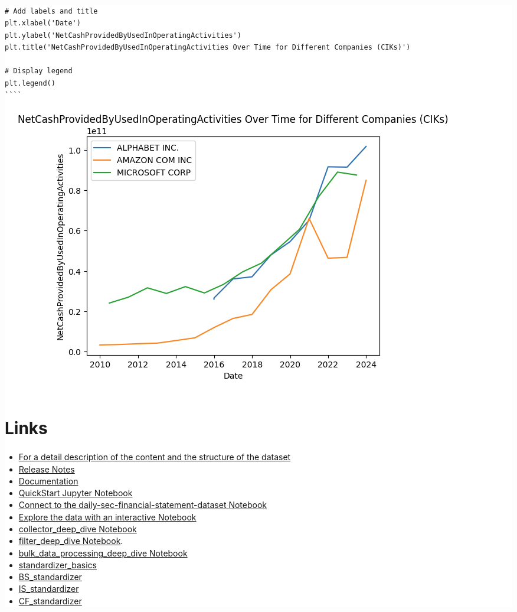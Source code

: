     # Add labels and title
    plt.xlabel('Date')
    plt.ylabel('NetCashProvidedByUsedInOperatingActivities')
    plt.title('NetCashProvidedByUsedInOperatingActivities Over Time for Different Companies (CIKs)')
    
    # Display legend
    plt.legend()
    ````
  ![NetCashOperating Compare](https://github.com/HansjoergW/sec-fincancial-statement-data-set/raw/main/docs/images/netcashoperating_compare.png)

# Links 
* [For a detail description of the content and the structure of the dataset](https://www.sec.gov/files/aqfs.pdf)
* [Release Notes](https://hansjoergw.github.io/sec-fincancial-statement-data-set/releasenotes/)
* [Documentation](https://hansjoergw.github.io/sec-fincancial-statement-data-set/)
* [QuickStart Jupyter Notebook](https://nbviewer.org/github/HansjoergW/sec-fincancial-statement-data-set/blob/main/notebooks/01_quickstart.ipynb)
* [Connect to the daily-sec-financial-statement-dataset Notebook](https://nbviewer.org/github/HansjoergW/sec-fincancial-statement-data-set/blob/main/notebooks/02_connect_rapidapi.ipynb)
* [Explore the data with an interactive Notebook](https://nbviewer.org/github/HansjoergW/sec-fincancial-statement-data-set/blob/main/notebooks/03_explore_with_interactive_notebook.ipynb)
* [collector_deep_dive Notebook](https://nbviewer.org/github/HansjoergW/sec-fincancial-statement-data-set/blob/main/notebooks/04_collector_deep_dive.ipynb)
* [filter_deep_dive Notebook](https://nbviewer.org/github/HansjoergW/sec-fincancial-statement-data-set/blob/main/notebooks/05_filter_deep_dive.ipynb).
* [bulk_data_processing_deep_dive Notebook](https://nbviewer.org/github/HansjoergW/sec-fincancial-statement-data-set/blob/main/notebooks/06_bulk_data_processing_deep_dive.ipynb)
* [standardizer_basics](https://nbviewer.org/github/HansjoergW/sec-fincancial-statement-data-set/blob/main/notebooks/07_00_standardizer_basics.ipynb)
* [BS_standardizer](https://nbviewer.org/github/HansjoergW/sec-fincancial-statement-data-set/blob/main/notebooks/07_01_BS_standardizer.ipynb)
* [IS_standardizer](https://nbviewer.org/github/HansjoergW/sec-fincancial-statement-data-set/blob/main/notebooks/07_02_IS_standardizer.ipynb)
* [CF_standardizer](https://nbviewer.org/github/HansjoergW/sec-fincancial-statement-data-set/blob/main/notebooks/07_03_CF_standardizer.ipynb)